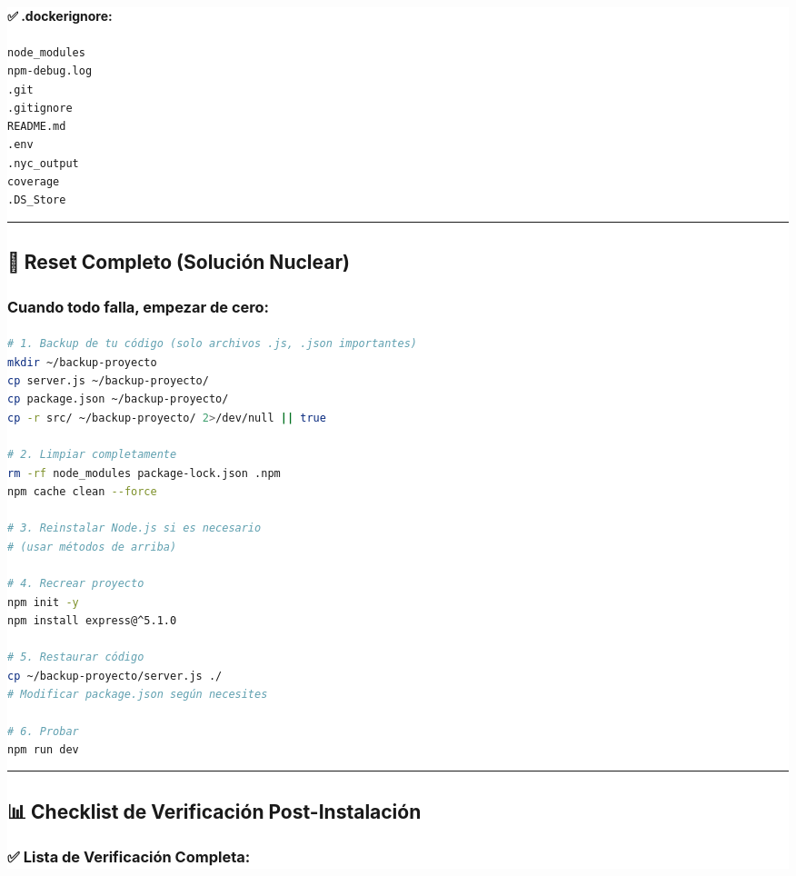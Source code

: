 #### **✅ .dockerignore:**
```
node_modules
npm-debug.log
.git
.gitignore
README.md
.env
.nyc_output
coverage
.DS_Store
```

---

## 🔄 Reset Completo (Solución Nuclear)

### **Cuando todo falla, empezar de cero:**

```bash
# 1. Backup de tu código (solo archivos .js, .json importantes)
mkdir ~/backup-proyecto
cp server.js ~/backup-proyecto/
cp package.json ~/backup-proyecto/
cp -r src/ ~/backup-proyecto/ 2>/dev/null || true

# 2. Limpiar completamente
rm -rf node_modules package-lock.json .npm
npm cache clean --force

# 3. Reinstalar Node.js si es necesario
# (usar métodos de arriba)

# 4. Recrear proyecto
npm init -y
npm install express@^5.1.0

# 5. Restaurar código
cp ~/backup-proyecto/server.js ./
# Modificar package.json según necesites

# 6. Probar
npm run dev
```

---

## 📊 Checklist de Verificación Post-Instalación

### ✅ **Lista de Verificación Completa:**
